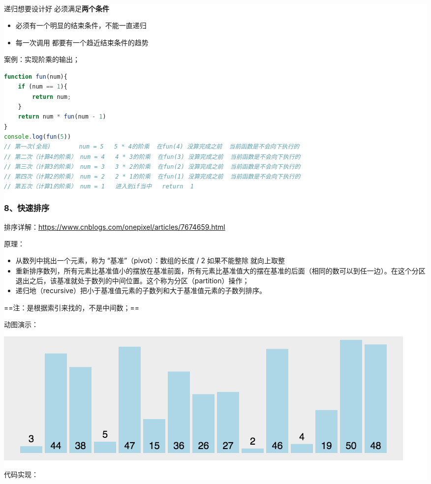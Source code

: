 递归想要设计好  必须满足**两个条件**

- 必须有一个明显的结束条件，不能一直递归

- 每一次调用  都要有一个趋近结束条件的趋势

案例：实现阶乘的输出；

```js
function fun(num){
    if (num == 1){
        return num;
    }
	return num * fun(num - 1)
}
console.log(fun(5))
// 第一次(全局)        num = 5   5 * 4的阶乘  在fun(4) 没算完成之前  当前函数是不会向下执行的
// 第二次（计算4的阶乘） num = 4   4 * 3的阶乘  在fun(3) 没算完成之前  当前函数是不会向下执行的
// 第三次（计算3的阶乘） num = 3   3 * 2的阶乘  在fun(2) 没算完成之前  当前函数是不会向下执行的
// 第四次（计算2的阶乘） num = 2   2 * 1的阶乘  在fun(1) 没算完成之前  当前函数是不会向下执行的
// 第五次（计算1的阶乘） num = 1   进入到if当中   return  1
```



### 8、快速排序

排序详解：https://www.cnblogs.com/onepixel/articles/7674659.html

原理：

- 从数列中挑出一个元素，称为 “基准”（pivot）：数组的长度 / 2 如果不能整除  就向上取整
- 重新排序数列，所有元素比基准值小的摆放在基准前面，所有元素比基准值大的摆在基准的后面（相同的数可以到任一边）。在这个分区退出之后，该基准就处于数列的中间位置。这个称为分区（partition）操作；
- 递归地（recursive）把小于基准值元素的子数列和大于基准值元素的子数列排序。

==注：是根据索引来找的，不是中间数；==

动图演示：

![](img/快速排序图解.gif)

代码实现：
